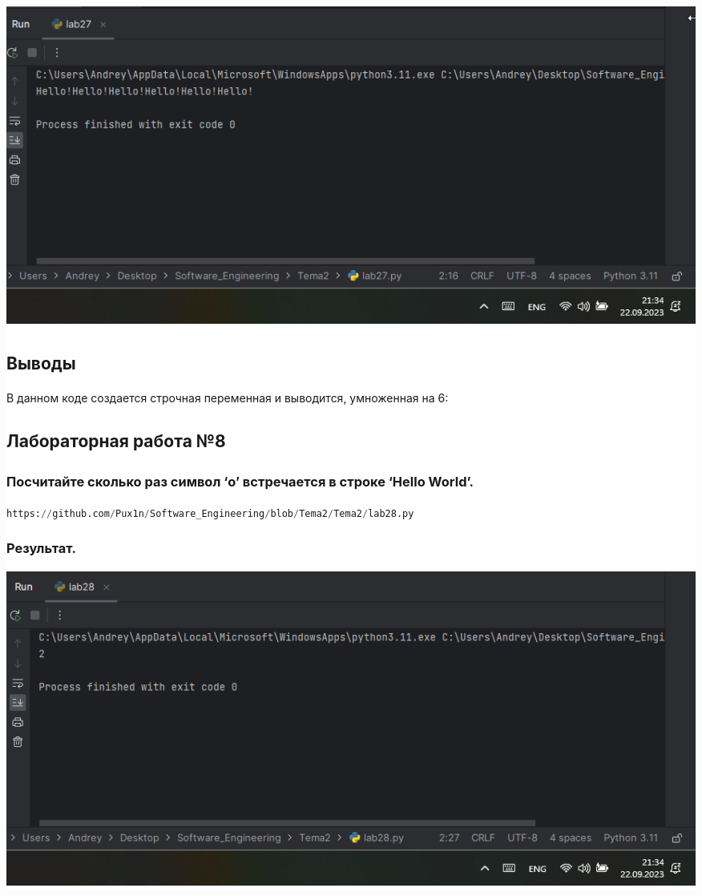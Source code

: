 ![Меню](https://github.com/Pux1n/Software_Engineering/blob/Tema2/Tema2/pic/7.png)

## Выводы

В данном коде создается строчная переменная и выводится, умноженная на 6:

## Лабораторная работа №8
### Посчитайте сколько раз символ ‘o’ встречается в строке ‘Hello World’.

```python
https://github.com/Pux1n/Software_Engineering/blob/Tema2/Tema2/lab28.py
```
### Результат.
![Меню](https://github.com/Pux1n/Software_Engineering/blob/Tema2/Tema2/pic/8.png)
